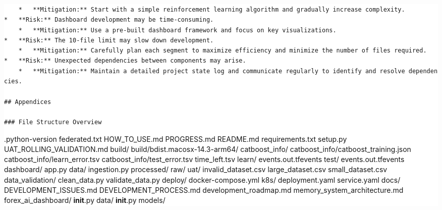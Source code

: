```
    *   **Mitigation:** Start with a simple reinforcement learning algorithm and gradually increase complexity.
*   **Risk:** Dashboard development may be time-consuming.
    *   **Mitigation:** Use a pre-built dashboard framework and focus on key visualizations.
*   **Risk:** The 10-file limit may slow down development.
    *   **Mitigation:** Carefully plan each segment to maximize efficiency and minimize the number of files required.
*   **Risk:** Unexpected dependencies between components may arise.
    *   **Mitigation:** Maintain a detailed project state log and communicate regularly to identify and resolve dependencies.

## Appendices

### File Structure Overview

```
.python-version
federated.txt
HOW_TO_USE.md
PROGRESS.md
README.md
requirements.txt
setup.py
UAT_ROLLING_VALIDATION.md
build/
build/bdist.macosx-14.3-arm64/
catboost_info/
catboost_info/catboost_training.json
catboost_info/learn_error.tsv
catboost_info/test_error.tsv
time_left.tsv
learn/
events.out.tfevents
test/
events.out.tfevents
dashboard/
app.py
data/
ingestion.py
processed/
raw/
uat/
invalid_dataset.csv
large_dataset.csv
small_dataset.csv
data_validation/
clean_data.py
validate_data.py
deploy/
docker-compose.yml
k8s/
deployment.yaml
service.yaml
docs/
DEVELOPMENT_ISSUES.md
DEVELOPMENT_PROCESS.md
development_roadmap.md
memory_system_architecture.md
forex_ai_dashboard/
__init__.py
data/
__init__.py
models/